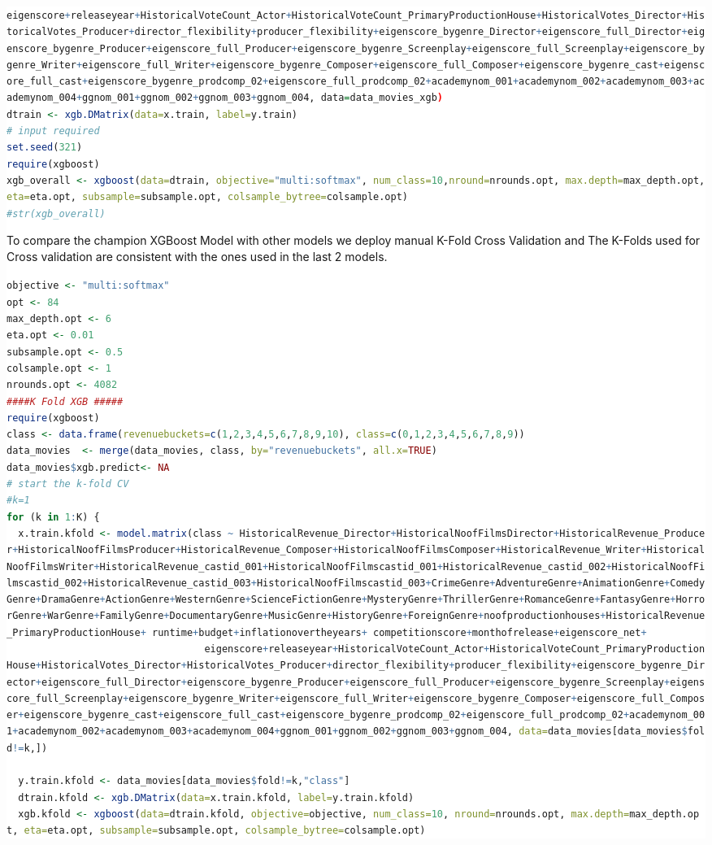 ```r
eigenscore+releaseyear+HistoricalVoteCount_Actor+HistoricalVoteCount_PrimaryProductionHouse+HistoricalVotes_Director+HistoricalVotes_Producer+director_flexibility+producer_flexibility+eigenscore_bygenre_Director+eigenscore_full_Director+eigenscore_bygenre_Producer+eigenscore_full_Producer+eigenscore_bygenre_Screenplay+eigenscore_full_Screenplay+eigenscore_bygenre_Writer+eigenscore_full_Writer+eigenscore_bygenre_Composer+eigenscore_full_Composer+eigenscore_bygenre_cast+eigenscore_full_cast+eigenscore_bygenre_prodcomp_02+eigenscore_full_prodcomp_02+academynom_001+academynom_002+academynom_003+academynom_004+ggnom_001+ggnom_002+ggnom_003+ggnom_004, data=data_movies_xgb)
dtrain <- xgb.DMatrix(data=x.train, label=y.train)
# input required
set.seed(321)
require(xgboost)
xgb_overall <- xgboost(data=dtrain, objective="multi:softmax", num_class=10,nround=nrounds.opt, max.depth=max_depth.opt, eta=eta.opt, subsample=subsample.opt, colsample_bytree=colsample.opt)
#str(xgb_overall)
```

To compare the champion XGBoost Model with other models we deploy manual K-Fold Cross Validation and The K-Folds used for Cross validation are consistent with the ones used in the last 2 models.


```r
objective <- "multi:softmax"
opt <- 84
max_depth.opt <- 6
eta.opt <- 0.01
subsample.opt <- 0.5
colsample.opt <- 1
nrounds.opt <- 4082
####K Fold XGB #####
require(xgboost)
class <- data.frame(revenuebuckets=c(1,2,3,4,5,6,7,8,9,10), class=c(0,1,2,3,4,5,6,7,8,9))
data_movies  <- merge(data_movies, class, by="revenuebuckets", all.x=TRUE)  
data_movies$xgb.predict<- NA
# start the k-fold CV
#k=1
for (k in 1:K) {
  x.train.kfold <- model.matrix(class ~ HistoricalRevenue_Director+HistoricalNoofFilmsDirector+HistoricalRevenue_Producer+HistoricalNoofFilmsProducer+HistoricalRevenue_Composer+HistoricalNoofFilmsComposer+HistoricalRevenue_Writer+HistoricalNoofFilmsWriter+HistoricalRevenue_castid_001+HistoricalNoofFilmscastid_001+HistoricalRevenue_castid_002+HistoricalNoofFilmscastid_002+HistoricalRevenue_castid_003+HistoricalNoofFilmscastid_003+CrimeGenre+AdventureGenre+AnimationGenre+ComedyGenre+DramaGenre+ActionGenre+WesternGenre+ScienceFictionGenre+MysteryGenre+ThrillerGenre+RomanceGenre+FantasyGenre+HorrorGenre+WarGenre+FamilyGenre+DocumentaryGenre+MusicGenre+HistoryGenre+ForeignGenre+noofproductionhouses+HistoricalRevenue_PrimaryProductionHouse+ runtime+budget+inflationovertheyears+ competitionscore+monthofrelease+eigenscore_net+
                                  eigenscore+releaseyear+HistoricalVoteCount_Actor+HistoricalVoteCount_PrimaryProductionHouse+HistoricalVotes_Director+HistoricalVotes_Producer+director_flexibility+producer_flexibility+eigenscore_bygenre_Director+eigenscore_full_Director+eigenscore_bygenre_Producer+eigenscore_full_Producer+eigenscore_bygenre_Screenplay+eigenscore_full_Screenplay+eigenscore_bygenre_Writer+eigenscore_full_Writer+eigenscore_bygenre_Composer+eigenscore_full_Composer+eigenscore_bygenre_cast+eigenscore_full_cast+eigenscore_bygenre_prodcomp_02+eigenscore_full_prodcomp_02+academynom_001+academynom_002+academynom_003+academynom_004+ggnom_001+ggnom_002+ggnom_003+ggnom_004, data=data_movies[data_movies$fold!=k,])

  y.train.kfold <- data_movies[data_movies$fold!=k,"class"]
  dtrain.kfold <- xgb.DMatrix(data=x.train.kfold, label=y.train.kfold)
  xgb.kfold <- xgboost(data=dtrain.kfold, objective=objective, num_class=10, nround=nrounds.opt, max.depth=max_depth.opt, eta=eta.opt, subsample=subsample.opt, colsample_bytree=colsample.opt)
```